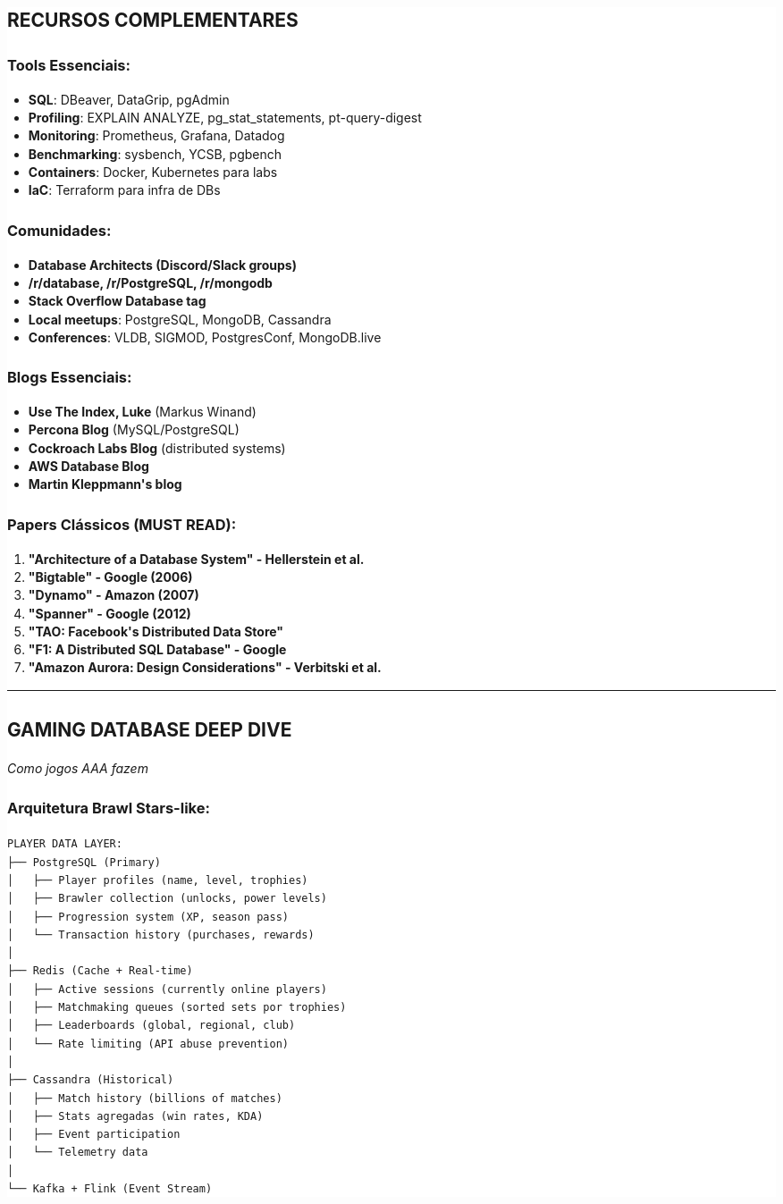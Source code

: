 
## **RECURSOS COMPLEMENTARES**

### **Tools Essenciais:**
- **SQL**: DBeaver, DataGrip, pgAdmin
- **Profiling**: EXPLAIN ANALYZE, pg_stat_statements, pt-query-digest
- **Monitoring**: Prometheus, Grafana, Datadog
- **Benchmarking**: sysbench, YCSB, pgbench
- **Containers**: Docker, Kubernetes para labs
- **IaC**: Terraform para infra de DBs

### **Comunidades:**
- **Database Architects (Discord/Slack groups)**
- **/r/database, /r/PostgreSQL, /r/mongodb**
- **Stack Overflow Database tag**
- **Local meetups**: PostgreSQL, MongoDB, Cassandra
- **Conferences**: VLDB, SIGMOD, PostgresConf, MongoDB.live

### **Blogs Essenciais:**
- **Use The Index, Luke** (Markus Winand)
- **Percona Blog** (MySQL/PostgreSQL)
- **Cockroach Labs Blog** (distributed systems)
- **AWS Database Blog**
- **Martin Kleppmann's blog**

### **Papers Clássicos (MUST READ):**
1. **"Architecture of a Database System" - Hellerstein et al.**
2. **"Bigtable" - Google (2006)**
3. **"Dynamo" - Amazon (2007)**
4. **"Spanner" - Google (2012)**
5. **"TAO: Facebook's Distributed Data Store"**
6. **"F1: A Distributed SQL Database" - Google**
7. **"Amazon Aurora: Design Considerations" - Verbitski et al.**

---

## **GAMING DATABASE DEEP DIVE**
*Como jogos AAA fazem*

### **Arquitetura Brawl Stars-like:**

```
PLAYER DATA LAYER:
├── PostgreSQL (Primary)
│   ├── Player profiles (name, level, trophies)
│   ├── Brawler collection (unlocks, power levels)
│   ├── Progression system (XP, season pass)
│   └── Transaction history (purchases, rewards)
│
├── Redis (Cache + Real-time)
│   ├── Active sessions (currently online players)
│   ├── Matchmaking queues (sorted sets por trophies)
│   ├── Leaderboards (global, regional, club)
│   └── Rate limiting (API abuse prevention)
│
├── Cassandra (Historical)
│   ├── Match history (billions of matches)
│   ├── Stats agregadas (win rates, KDA)
│   ├── Event participation
│   └── Telemetry data
│
└── Kafka + Flink (Event Stream)
```